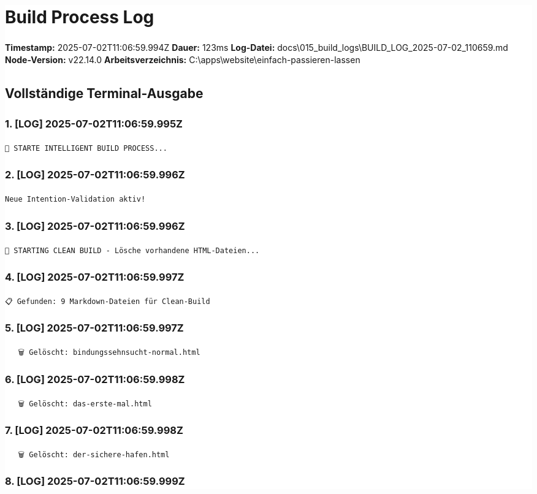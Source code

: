 # Build Process Log
            
**Timestamp:** 2025-07-02T11:06:59.994Z
**Dauer:** 123ms
**Log-Datei:** docs\015_build_logs\BUILD_LOG_2025-07-02_110659.md
**Node-Version:** v22.14.0
**Arbeitsverzeichnis:** C:\apps\website\einfach-passieren-lassen

## Vollständige Terminal-Ausgabe

### 1. [LOG] 2025-07-02T11:06:59.995Z

```
🚀 STARTE INTELLIGENT BUILD PROCESS...
```

### 2. [LOG] 2025-07-02T11:06:59.996Z

```
Neue Intention-Validation aktiv!
```

### 3. [LOG] 2025-07-02T11:06:59.996Z

```
🧹 STARTING CLEAN BUILD - Lösche vorhandene HTML-Dateien...
```

### 4. [LOG] 2025-07-02T11:06:59.997Z

```
📋 Gefunden: 9 Markdown-Dateien für Clean-Build
```

### 5. [LOG] 2025-07-02T11:06:59.997Z

```
   🗑️ Gelöscht: bindungssehnsucht-normal.html
```

### 6. [LOG] 2025-07-02T11:06:59.998Z

```
   🗑️ Gelöscht: das-erste-mal.html
```

### 7. [LOG] 2025-07-02T11:06:59.998Z

```
   🗑️ Gelöscht: der-sichere-hafen.html
```

### 8. [LOG] 2025-07-02T11:06:59.999Z
